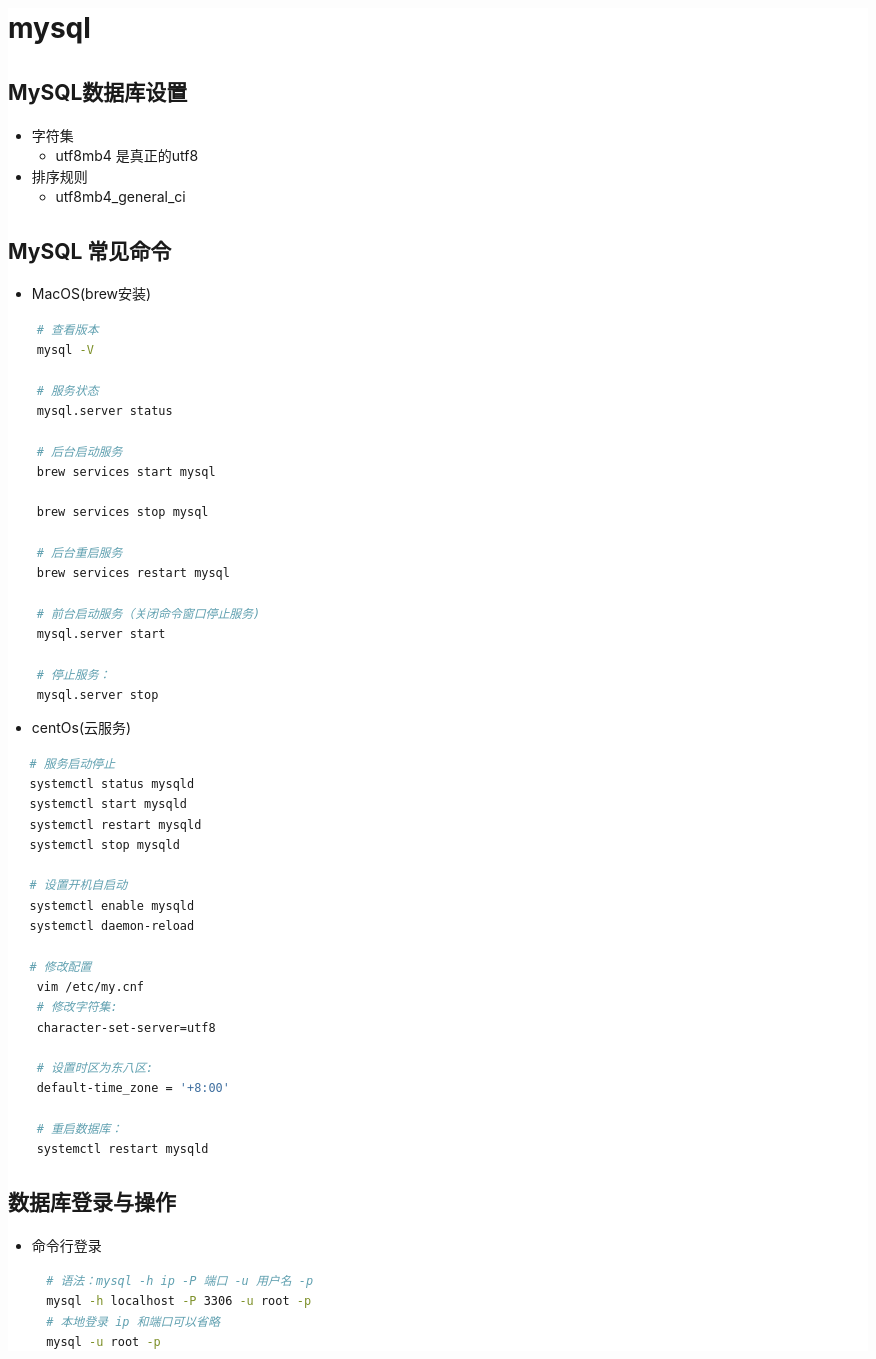 # mysql
## MySQL数据库设置
* 字符集
  - utf8mb4 是真正的utf8 
* 排序规则 
  - utf8mb4_general_ci
## MySQL 常见命令
* MacOS(brew安装)
```bash
    # 查看版本
    mysql -V

    # 服务状态
    mysql.server status

    # 后台启动服务
    brew services start mysql

    brew services stop mysql

    # 后台重启服务
    brew services restart mysql
    
    # 前台启动服务（关闭命令窗口停止服务)
    mysql.server start

    # 停止服务：
    mysql.server stop
```
* centOs(云服务)
 ```bash
    # 服务启动停止
    systemctl status mysqld
    systemctl start mysqld
    systemctl restart mysqld
    systemctl stop mysqld

    # 设置开机自启动
    systemctl enable mysqld
    systemctl daemon-reload

    # 修改配置 
     vim /etc/my.cnf
     # 修改字符集:
     character-set-server=utf8

     # 设置时区为东八区:
     default-time_zone = '+8:00'

     # 重启数据库：
     systemctl restart mysqld
  ```
## 数据库登录与操作
* 命令行登录
  ```bash
    # 语法：mysql -h ip -P 端口 -u 用户名 -p
    mysql -h localhost -P 3306 -u root -p
    # 本地登录 ip 和端口可以省略
    mysql -u root -p
  ```